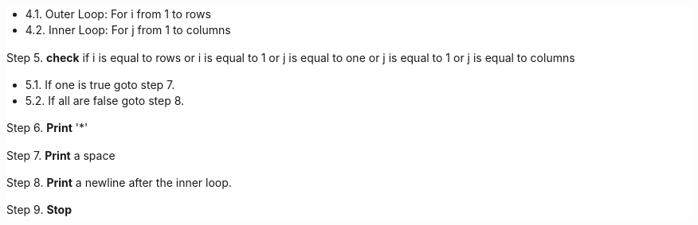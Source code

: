   * 4.1. Outer Loop: For i from 1 to rows
  * 4.2. Inner Loop: For j from 1 to columns

 Step 5. **check** if i is equal to rows or i is equal to 1 or  j is equal to one or j is equal to 1 or j is equal to columns 
 
  * 5.1. If one is true goto step 7.
  * 5.2. If all are false goto step 8.

 Step 6. **Print** '*' 

 Step 7. **Print** a space
 
 Step 8. **Print** a newline after the inner loop.
 
 Step 9. **Stop**

